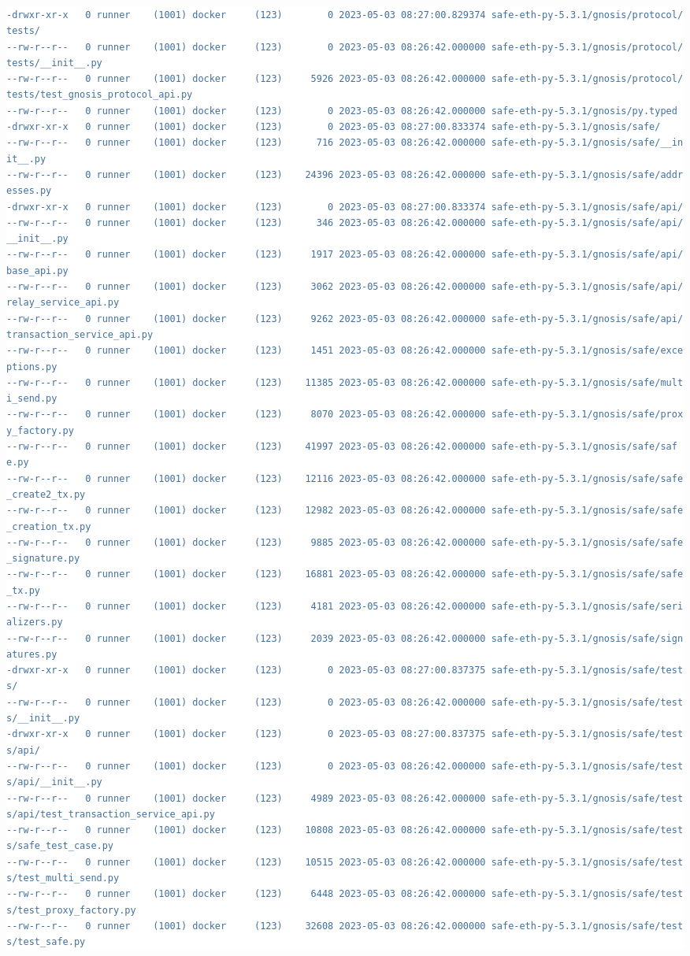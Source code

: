 ```diff
-drwxr-xr-x   0 runner    (1001) docker     (123)        0 2023-05-03 08:27:00.829374 safe-eth-py-5.3.1/gnosis/protocol/tests/
--rw-r--r--   0 runner    (1001) docker     (123)        0 2023-05-03 08:26:42.000000 safe-eth-py-5.3.1/gnosis/protocol/tests/__init__.py
--rw-r--r--   0 runner    (1001) docker     (123)     5926 2023-05-03 08:26:42.000000 safe-eth-py-5.3.1/gnosis/protocol/tests/test_gnosis_protocol_api.py
--rw-r--r--   0 runner    (1001) docker     (123)        0 2023-05-03 08:26:42.000000 safe-eth-py-5.3.1/gnosis/py.typed
-drwxr-xr-x   0 runner    (1001) docker     (123)        0 2023-05-03 08:27:00.833374 safe-eth-py-5.3.1/gnosis/safe/
--rw-r--r--   0 runner    (1001) docker     (123)      716 2023-05-03 08:26:42.000000 safe-eth-py-5.3.1/gnosis/safe/__init__.py
--rw-r--r--   0 runner    (1001) docker     (123)    24396 2023-05-03 08:26:42.000000 safe-eth-py-5.3.1/gnosis/safe/addresses.py
-drwxr-xr-x   0 runner    (1001) docker     (123)        0 2023-05-03 08:27:00.833374 safe-eth-py-5.3.1/gnosis/safe/api/
--rw-r--r--   0 runner    (1001) docker     (123)      346 2023-05-03 08:26:42.000000 safe-eth-py-5.3.1/gnosis/safe/api/__init__.py
--rw-r--r--   0 runner    (1001) docker     (123)     1917 2023-05-03 08:26:42.000000 safe-eth-py-5.3.1/gnosis/safe/api/base_api.py
--rw-r--r--   0 runner    (1001) docker     (123)     3062 2023-05-03 08:26:42.000000 safe-eth-py-5.3.1/gnosis/safe/api/relay_service_api.py
--rw-r--r--   0 runner    (1001) docker     (123)     9262 2023-05-03 08:26:42.000000 safe-eth-py-5.3.1/gnosis/safe/api/transaction_service_api.py
--rw-r--r--   0 runner    (1001) docker     (123)     1451 2023-05-03 08:26:42.000000 safe-eth-py-5.3.1/gnosis/safe/exceptions.py
--rw-r--r--   0 runner    (1001) docker     (123)    11385 2023-05-03 08:26:42.000000 safe-eth-py-5.3.1/gnosis/safe/multi_send.py
--rw-r--r--   0 runner    (1001) docker     (123)     8070 2023-05-03 08:26:42.000000 safe-eth-py-5.3.1/gnosis/safe/proxy_factory.py
--rw-r--r--   0 runner    (1001) docker     (123)    41997 2023-05-03 08:26:42.000000 safe-eth-py-5.3.1/gnosis/safe/safe.py
--rw-r--r--   0 runner    (1001) docker     (123)    12116 2023-05-03 08:26:42.000000 safe-eth-py-5.3.1/gnosis/safe/safe_create2_tx.py
--rw-r--r--   0 runner    (1001) docker     (123)    12982 2023-05-03 08:26:42.000000 safe-eth-py-5.3.1/gnosis/safe/safe_creation_tx.py
--rw-r--r--   0 runner    (1001) docker     (123)     9885 2023-05-03 08:26:42.000000 safe-eth-py-5.3.1/gnosis/safe/safe_signature.py
--rw-r--r--   0 runner    (1001) docker     (123)    16881 2023-05-03 08:26:42.000000 safe-eth-py-5.3.1/gnosis/safe/safe_tx.py
--rw-r--r--   0 runner    (1001) docker     (123)     4181 2023-05-03 08:26:42.000000 safe-eth-py-5.3.1/gnosis/safe/serializers.py
--rw-r--r--   0 runner    (1001) docker     (123)     2039 2023-05-03 08:26:42.000000 safe-eth-py-5.3.1/gnosis/safe/signatures.py
-drwxr-xr-x   0 runner    (1001) docker     (123)        0 2023-05-03 08:27:00.837375 safe-eth-py-5.3.1/gnosis/safe/tests/
--rw-r--r--   0 runner    (1001) docker     (123)        0 2023-05-03 08:26:42.000000 safe-eth-py-5.3.1/gnosis/safe/tests/__init__.py
-drwxr-xr-x   0 runner    (1001) docker     (123)        0 2023-05-03 08:27:00.837375 safe-eth-py-5.3.1/gnosis/safe/tests/api/
--rw-r--r--   0 runner    (1001) docker     (123)        0 2023-05-03 08:26:42.000000 safe-eth-py-5.3.1/gnosis/safe/tests/api/__init__.py
--rw-r--r--   0 runner    (1001) docker     (123)     4989 2023-05-03 08:26:42.000000 safe-eth-py-5.3.1/gnosis/safe/tests/api/test_transaction_service_api.py
--rw-r--r--   0 runner    (1001) docker     (123)    10808 2023-05-03 08:26:42.000000 safe-eth-py-5.3.1/gnosis/safe/tests/safe_test_case.py
--rw-r--r--   0 runner    (1001) docker     (123)    10515 2023-05-03 08:26:42.000000 safe-eth-py-5.3.1/gnosis/safe/tests/test_multi_send.py
--rw-r--r--   0 runner    (1001) docker     (123)     6448 2023-05-03 08:26:42.000000 safe-eth-py-5.3.1/gnosis/safe/tests/test_proxy_factory.py
--rw-r--r--   0 runner    (1001) docker     (123)    32608 2023-05-03 08:26:42.000000 safe-eth-py-5.3.1/gnosis/safe/tests/test_safe.py
```